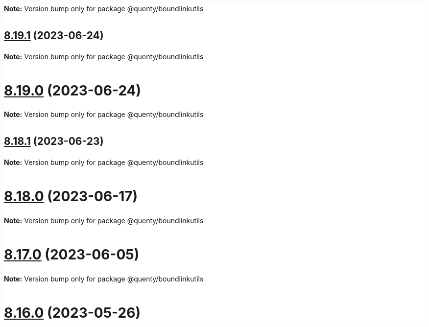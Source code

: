 **Note:** Version bump only for package @quenty/boundlinkutils





## [8.19.1](https://github.com/Quenty/NevermoreEngine/compare/@quenty/boundlinkutils@8.19.0...@quenty/boundlinkutils@8.19.1) (2023-06-24)

**Note:** Version bump only for package @quenty/boundlinkutils





# [8.19.0](https://github.com/Quenty/NevermoreEngine/compare/@quenty/boundlinkutils@8.18.1...@quenty/boundlinkutils@8.19.0) (2023-06-24)

**Note:** Version bump only for package @quenty/boundlinkutils





## [8.18.1](https://github.com/Quenty/NevermoreEngine/compare/@quenty/boundlinkutils@8.18.0...@quenty/boundlinkutils@8.18.1) (2023-06-23)

**Note:** Version bump only for package @quenty/boundlinkutils





# [8.18.0](https://github.com/Quenty/NevermoreEngine/compare/@quenty/boundlinkutils@8.17.0...@quenty/boundlinkutils@8.18.0) (2023-06-17)

**Note:** Version bump only for package @quenty/boundlinkutils





# [8.17.0](https://github.com/Quenty/NevermoreEngine/compare/@quenty/boundlinkutils@8.16.0...@quenty/boundlinkutils@8.17.0) (2023-06-05)

**Note:** Version bump only for package @quenty/boundlinkutils





# [8.16.0](https://github.com/Quenty/NevermoreEngine/compare/@quenty/boundlinkutils@8.15.0...@quenty/boundlinkutils@8.16.0) (2023-05-26)
